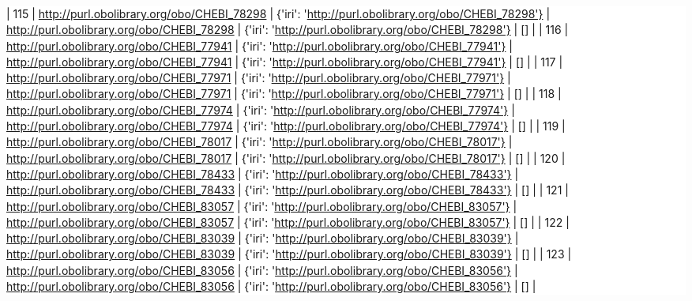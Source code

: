 | 115 | http://purl.obolibrary.org/obo/CHEBI_78298      | {'iri': 'http://purl.obolibrary.org/obo/CHEBI_78298'}                                       | http://purl.obolibrary.org/obo/CHEBI_78298      | {'iri': 'http://purl.obolibrary.org/obo/CHEBI_78298'}              | []                                                                                                                                                                                                                                                                                                                                                                    |
| 116 | http://purl.obolibrary.org/obo/CHEBI_77941      | {'iri': 'http://purl.obolibrary.org/obo/CHEBI_77941'}                                       | http://purl.obolibrary.org/obo/CHEBI_77941      | {'iri': 'http://purl.obolibrary.org/obo/CHEBI_77941'}              | []                                                                                                                                                                                                                                                                                                                                                                    |
| 117 | http://purl.obolibrary.org/obo/CHEBI_77971      | {'iri': 'http://purl.obolibrary.org/obo/CHEBI_77971'}                                       | http://purl.obolibrary.org/obo/CHEBI_77971      | {'iri': 'http://purl.obolibrary.org/obo/CHEBI_77971'}              | []                                                                                                                                                                                                                                                                                                                                                                    |
| 118 | http://purl.obolibrary.org/obo/CHEBI_77974      | {'iri': 'http://purl.obolibrary.org/obo/CHEBI_77974'}                                       | http://purl.obolibrary.org/obo/CHEBI_77974      | {'iri': 'http://purl.obolibrary.org/obo/CHEBI_77974'}              | []                                                                                                                                                                                                                                                                                                                                                                    |
| 119 | http://purl.obolibrary.org/obo/CHEBI_78017      | {'iri': 'http://purl.obolibrary.org/obo/CHEBI_78017'}                                       | http://purl.obolibrary.org/obo/CHEBI_78017      | {'iri': 'http://purl.obolibrary.org/obo/CHEBI_78017'}              | []                                                                                                                                                                                                                                                                                                                                                                    |
| 120 | http://purl.obolibrary.org/obo/CHEBI_78433      | {'iri': 'http://purl.obolibrary.org/obo/CHEBI_78433'}                                       | http://purl.obolibrary.org/obo/CHEBI_78433      | {'iri': 'http://purl.obolibrary.org/obo/CHEBI_78433'}              | []                                                                                                                                                                                                                                                                                                                                                                    |
| 121 | http://purl.obolibrary.org/obo/CHEBI_83057      | {'iri': 'http://purl.obolibrary.org/obo/CHEBI_83057'}                                       | http://purl.obolibrary.org/obo/CHEBI_83057      | {'iri': 'http://purl.obolibrary.org/obo/CHEBI_83057'}              | []                                                                                                                                                                                                                                                                                                                                                                    |
| 122 | http://purl.obolibrary.org/obo/CHEBI_83039      | {'iri': 'http://purl.obolibrary.org/obo/CHEBI_83039'}                                       | http://purl.obolibrary.org/obo/CHEBI_83039      | {'iri': 'http://purl.obolibrary.org/obo/CHEBI_83039'}              | []                                                                                                                                                                                                                                                                                                                                                                    |
| 123 | http://purl.obolibrary.org/obo/CHEBI_83056      | {'iri': 'http://purl.obolibrary.org/obo/CHEBI_83056'}                                       | http://purl.obolibrary.org/obo/CHEBI_83056      | {'iri': 'http://purl.obolibrary.org/obo/CHEBI_83056'}              | []                                                                                                                                                                                                                                                                                                                                                                    |